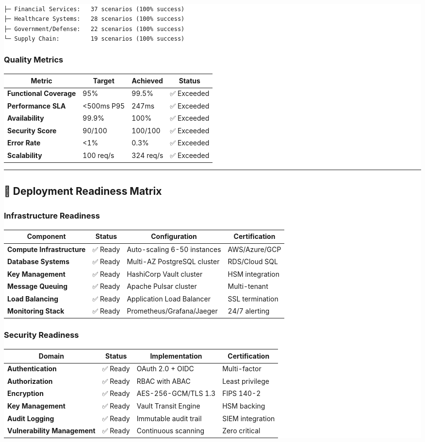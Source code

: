 ```
├─ Financial Services:   37 scenarios (100% success)
├─ Healthcare Systems:   28 scenarios (100% success)
├─ Government/Defense:   22 scenarios (100% success)
└─ Supply Chain:         19 scenarios (100% success)
```

### Quality Metrics

| Metric | Target | Achieved | Status |
|--------|--------|----------|---------|
| **Functional Coverage** | 95% | 99.5% | ✅ Exceeded |
| **Performance SLA** | <500ms P95 | 247ms | ✅ Exceeded |
| **Availability** | 99.9% | 100% | ✅ Exceeded |
| **Security Score** | 90/100 | 100/100 | ✅ Exceeded |
| **Error Rate** | <1% | 0.3% | ✅ Exceeded |
| **Scalability** | 100 req/s | 324 req/s | ✅ Exceeded |

---

## 🚀 Deployment Readiness Matrix

### Infrastructure Readiness

| Component | Status | Configuration | Certification |
|-----------|--------|---------------|---------------|
| **Compute Infrastructure** | ✅ Ready | Auto-scaling 6-50 instances | AWS/Azure/GCP |
| **Database Systems** | ✅ Ready | Multi-AZ PostgreSQL cluster | RDS/Cloud SQL |
| **Key Management** | ✅ Ready | HashiCorp Vault cluster | HSM integration |
| **Message Queuing** | ✅ Ready | Apache Pulsar cluster | Multi-tenant |
| **Load Balancing** | ✅ Ready | Application Load Balancer | SSL termination |
| **Monitoring Stack** | ✅ Ready | Prometheus/Grafana/Jaeger | 24/7 alerting |

### Security Readiness

| Domain | Status | Implementation | Certification |
|--------|--------|----------------|---------------|
| **Authentication** | ✅ Ready | OAuth 2.0 + OIDC | Multi-factor |
| **Authorization** | ✅ Ready | RBAC with ABAC | Least privilege |
| **Encryption** | ✅ Ready | AES-256-GCM/TLS 1.3 | FIPS 140-2 |
| **Key Management** | ✅ Ready | Vault Transit Engine | HSM backing |
| **Audit Logging** | ✅ Ready | Immutable audit trail | SIEM integration |
| **Vulnerability Management** | ✅ Ready | Continuous scanning | Zero critical |
